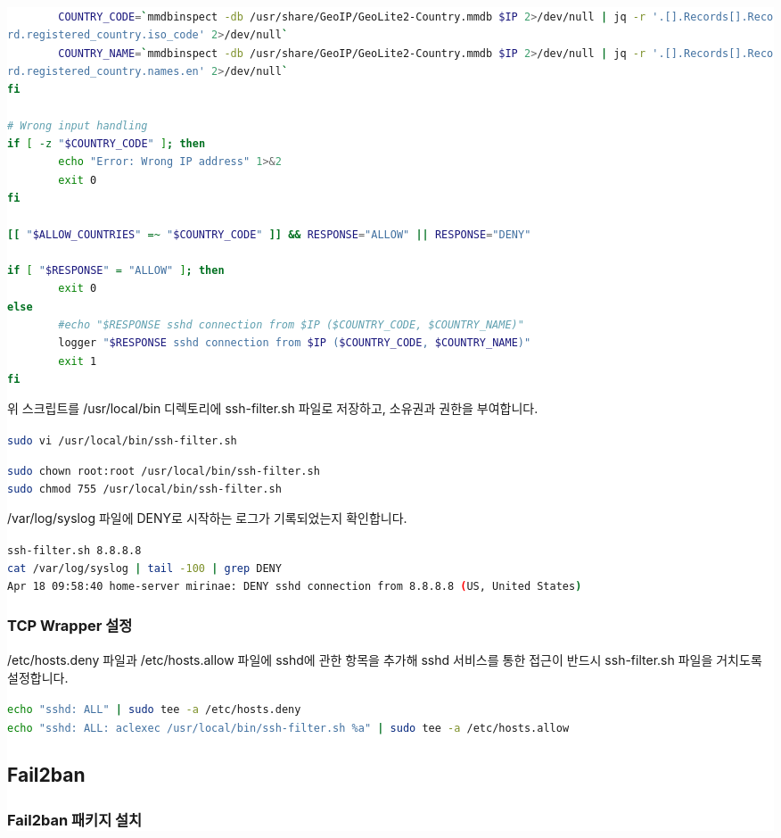 ```bash
        COUNTRY_CODE=`mmdbinspect -db /usr/share/GeoIP/GeoLite2-Country.mmdb $IP 2>/dev/null | jq -r '.[].Records[].Record.registered_country.iso_code' 2>/dev/null`
        COUNTRY_NAME=`mmdbinspect -db /usr/share/GeoIP/GeoLite2-Country.mmdb $IP 2>/dev/null | jq -r '.[].Records[].Record.registered_country.names.en' 2>/dev/null`
fi

# Wrong input handling
if [ -z "$COUNTRY_CODE" ]; then
        echo "Error: Wrong IP address" 1>&2
        exit 0
fi

[[ "$ALLOW_COUNTRIES" =~ "$COUNTRY_CODE" ]] && RESPONSE="ALLOW" || RESPONSE="DENY"

if [ "$RESPONSE" = "ALLOW" ]; then
        exit 0
else
        #echo "$RESPONSE sshd connection from $IP ($COUNTRY_CODE, $COUNTRY_NAME)"
        logger "$RESPONSE sshd connection from $IP ($COUNTRY_CODE, $COUNTRY_NAME)"
        exit 1
fi
```

위 스크립트를 /usr/local/bin 디렉토리에 ssh-filter.sh 파일로 저장하고, 소유권과 권한을 부여합니다.

```bash
sudo vi /usr/local/bin/ssh-filter.sh
```

```bash
sudo chown root:root /usr/local/bin/ssh-filter.sh
sudo chmod 755 /usr/local/bin/ssh-filter.sh
```

/var/log/syslog 파일에 DENY로 시작하는 로그가 기록되었는지 확인합니다.

```bash
ssh-filter.sh 8.8.8.8
cat /var/log/syslog | tail -100 | grep DENY
Apr 18 09:58:40 home-server mirinae: DENY sshd connection from 8.8.8.8 (US, United States)
```

### TCP Wrapper 설정

/etc/hosts.deny 파일과 /etc/hosts.allow 파일에 sshd에 관한 항목을 추가해 sshd 서비스를 통한 접근이 반드시 ssh-filter.sh 파일을 거치도록 설정합니다.

```bash
echo "sshd: ALL" | sudo tee -a /etc/hosts.deny
echo "sshd: ALL: aclexec /usr/local/bin/ssh-filter.sh %a" | sudo tee -a /etc/hosts.allow
```

## Fail2ban

### Fail2ban 패키지 설치
